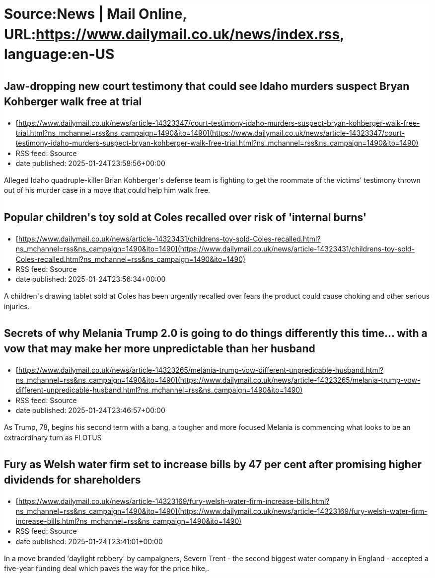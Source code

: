 # Source:News | Mail Online, URL:https://www.dailymail.co.uk/news/index.rss, language:en-US

## Jaw-dropping new court testimony that could see Idaho murders suspect Bryan Kohberger walk free at trial
 - [https://www.dailymail.co.uk/news/article-14323347/court-testimony-idaho-murders-suspect-bryan-kohberger-walk-free-trial.html?ns_mchannel=rss&ns_campaign=1490&ito=1490](https://www.dailymail.co.uk/news/article-14323347/court-testimony-idaho-murders-suspect-bryan-kohberger-walk-free-trial.html?ns_mchannel=rss&ns_campaign=1490&ito=1490)
 - RSS feed: $source
 - date published: 2025-01-24T23:58:56+00:00

Alleged Idaho quadruple-killer Brian Kohberger's defense team is fighting to get the roommate of the victims' testimony thrown out of his murder case in a move that could help him walk free.

## Popular children's toy sold at Coles recalled over risk of 'internal burns'
 - [https://www.dailymail.co.uk/news/article-14323431/childrens-toy-sold-Coles-recalled.html?ns_mchannel=rss&ns_campaign=1490&ito=1490](https://www.dailymail.co.uk/news/article-14323431/childrens-toy-sold-Coles-recalled.html?ns_mchannel=rss&ns_campaign=1490&ito=1490)
 - RSS feed: $source
 - date published: 2025-01-24T23:56:34+00:00

A children's drawing tablet sold at Coles has been urgently recalled over fears the product could cause choking and other serious injuries.

## Secrets of why Melania Trump 2.0 is going to do things differently this time... with a vow that may make her more unpredictable than her husband
 - [https://www.dailymail.co.uk/news/article-14323265/melania-trump-vow-different-unpredicable-husband.html?ns_mchannel=rss&ns_campaign=1490&ito=1490](https://www.dailymail.co.uk/news/article-14323265/melania-trump-vow-different-unpredicable-husband.html?ns_mchannel=rss&ns_campaign=1490&ito=1490)
 - RSS feed: $source
 - date published: 2025-01-24T23:46:57+00:00

As Trump, 78, begins his second term with a bang, a tougher and more focused Melania is commencing what looks to be an extraordinary turn as FLOTUS

## Fury as Welsh water firm set to increase bills by 47 per cent after promising higher dividends for shareholders
 - [https://www.dailymail.co.uk/news/article-14323169/fury-welsh-water-firm-increase-bills.html?ns_mchannel=rss&ns_campaign=1490&ito=1490](https://www.dailymail.co.uk/news/article-14323169/fury-welsh-water-firm-increase-bills.html?ns_mchannel=rss&ns_campaign=1490&ito=1490)
 - RSS feed: $source
 - date published: 2025-01-24T23:41:01+00:00

In a move branded 'daylight robbery' by campaigners, Severn Trent - the second biggest water company in England - accepted a five-year funding deal which paves the way for the price hike,.
